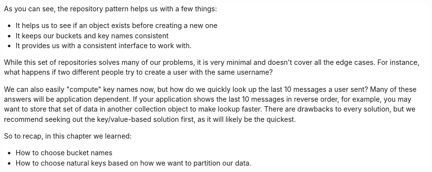 ```erlang
```

As you can see, the repository pattern helps us with a few things:

* It helps us to see if an object exists before creating a new one
* It keeps our buckets and key names consistent
* It provides us with a consistent interface to work with.

While this set of repositories solves many of our problems, it is very
minimal and doesn't cover all the edge cases. For instance, what happens
if two different people try to create a user with the same username?

We can also easily "compute" key names now, but how do we quickly look
up the last 10 messages a user sent? Many of these answers will be
application dependent. If your application shows the last 10 messages in
reverse order, for example, you may want to store that set of data in
another collection object to make lookup faster. There are drawbacks to
every solution, but we recommend seeking out the key/value-based
solution first, as it will likely be the quickest.

So to recap, in this chapter we learned:

* How to choose bucket names
* How to choose natural keys based on how we want to partition our data.

